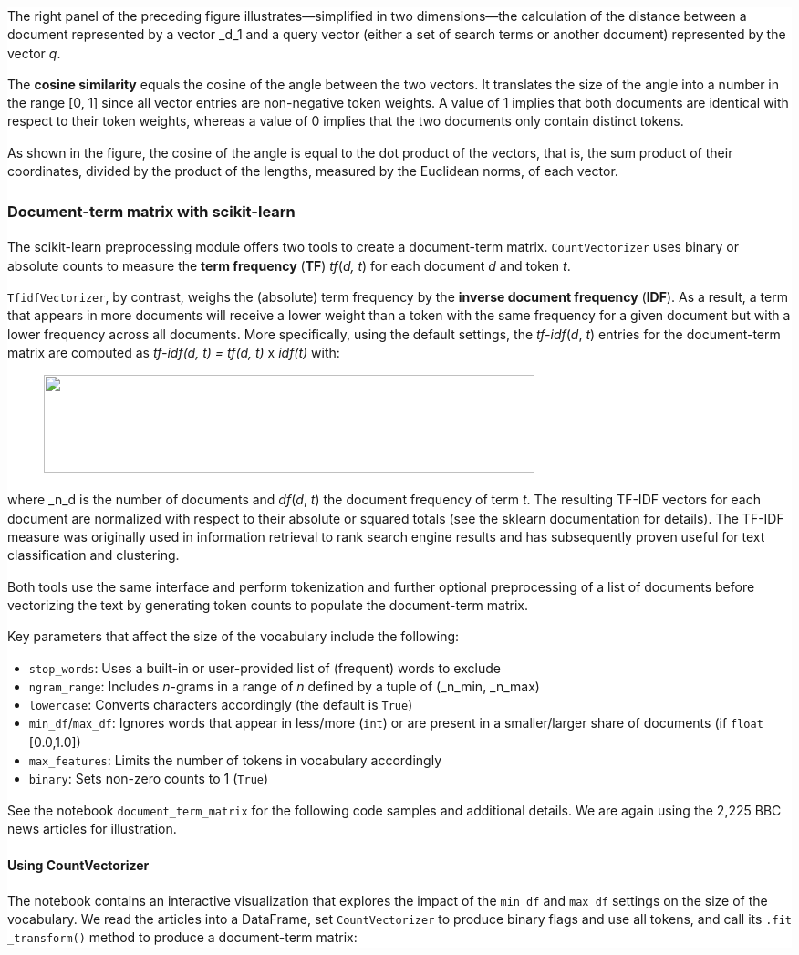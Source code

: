 The right panel of the preceding figure illustrates—simplified in two dimensions—the calculation of the distance between a document represented by a vector _d_1 and a query vector (either a set of search terms or another document) represented by the vector _q_.

The **cosine similarity** equals the cosine of the angle between the two vectors. It translates the size of the angle into a number in the range \[0, 1] since all vector entries are non-negative token weights. A value of 1 implies that both documents are identical with respect to their token weights, whereas a value of 0 implies that the two documents only contain distinct tokens.

As shown in the figure, the cosine of the angle is equal to the dot product of the vectors, that is, the sum product of their coordinates, divided by the product of the lengths, measured by the Euclidean norms, of each vector.

### Document-term matrix with scikit-learn <a href="#idparadest-571" id="idparadest-571"></a>

The scikit-learn preprocessing module offers two tools to create a document-term matrix. `CountVectorizer` uses binary or absolute counts to measure the **term frequency** (**TF**) _tf_(_d, t_) for each document _d_ and token _t_.

`TfidfVectorizer`, by contrast, weighs the (absolute) term frequency by the **inverse document frequency** (**IDF**). As a result, a term that appears in more documents will receive a lower weight than a token with the same frequency for a given document but with a lower frequency across all documents. More specifically, using the default settings, the _tf-idf_(_d_, _t_) entries for the document-term matrix are computed as _tf-idf(d, t) = tf(d, t)_ x _idf(t)_ with:

<figure><img src="https://learning.oreilly.com/api/v2/epubs/urn:orm:book:9781839217715/files/Images/B15439_14_001.png" alt="" height="108" width="538"><figcaption></figcaption></figure>

where _n_d is the number of documents and _df_(_d_, _t_) the document frequency of term _t_. The resulting TF-IDF vectors for each document are normalized with respect to their absolute or squared totals (see the sklearn documentation for details). The TF-IDF measure was originally used in information retrieval to rank search engine results and has subsequently proven useful for text classification and clustering.

Both tools use the same interface and perform tokenization and further optional preprocessing of a list of documents before vectorizing the text by generating token counts to populate the document-term matrix.

Key parameters that affect the size of the vocabulary include the following:

* `stop_words`: Uses a built-in or user-provided list of (frequent) words to exclude
* `ngram_range`: Includes _n_-grams in a range of _n_ defined by a tuple of (_n_min, _n_max)
* `lowercase`: Converts characters accordingly (the default is `True`)
* `min_df`/`max_df`: Ignores words that appear in less/more (`int`) or are present in a smaller/larger share of documents (if `float` \[0.0,1.0])
* `max_features`: Limits the number of tokens in vocabulary accordingly
* `binary`: Sets non-zero counts to 1 (`True`)

See the notebook `document_term_matrix` for the following code samples and additional details. We are again using the 2,225 BBC news articles for illustration.

#### Using CountVectorizer <a href="#idparadest-572" id="idparadest-572"></a>

The notebook contains an interactive visualization that explores the impact of the `min_df` and `max_df` settings on the size of the vocabulary. We read the articles into a DataFrame, set `CountVectorizer` to produce binary flags and use all tokens, and call its `.fit_transform()` method to produce a document-term matrix:
